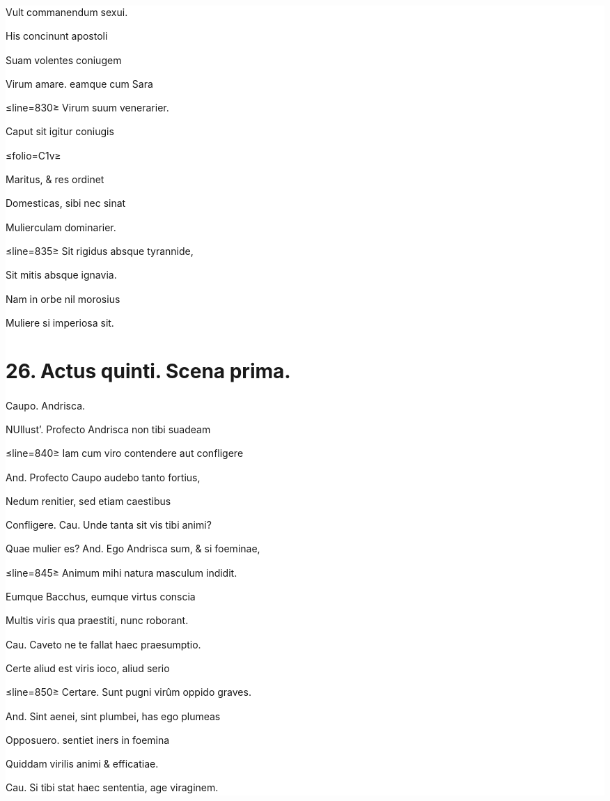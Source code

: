Vult commanendum sexui.

His concinunt apostoli

Suam volentes coniugem

Virum amare. eamque cum Sara

≤line=830≥ Virum suum venerarier.

Caput sit igitur coniugis

≤folio=C1v≥

Maritus, & res ordinet

Domesticas, sibi nec sinat

Mulierculam dominarier.

≤line=835≥ Sit rigidus absque tyrannide,

Sit mitis absque ignavia.

Nam in orbe nil morosius

Muliere si imperiosa sit.

# 26. Actus quinti. Scena prima.

Caupo. Andrisca.

NUllust’. Profecto Andrisca non tibi suadeam

≤line=840≥ Iam cum viro contendere aut confligere

And. Profecto Caupo audebo tanto fortius,

Nedum renitier, sed etiam caestibus

Confligere. Cau. Unde tanta sit vis tibi animi?

Quae mulier es? And. Ego Andrisca sum, & si foeminae,

≤line=845≥ Animum mihi natura masculum indidit.

Eumque Bacchus, eumque virtus conscia

Multis viris qua praestiti, nunc roborant.

Cau. Caveto ne te fallat haec praesumptio.

Certe aliud est viris ioco, aliud serio

≤line=850≥ Certare. Sunt pugni virûm oppido graves.

And. Sint aenei, sint plumbei, has ego plumeas

Opposuero. sentiet iners in foemina

Quiddam virilis animi & efficatiae.

Cau. Si tibi stat haec sententia, age viraginem.
